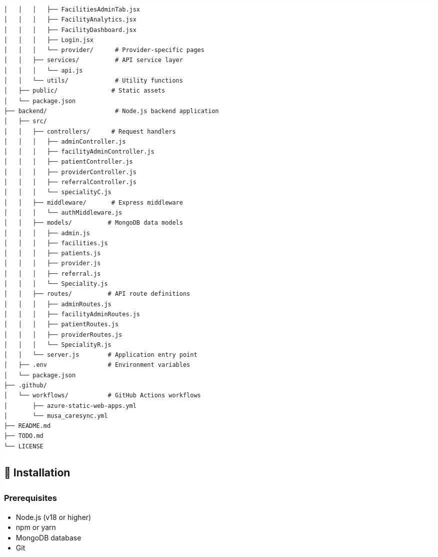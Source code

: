 ```
│   │   │   ├── FacilitiesAdminTab.jsx
│   │   │   ├── FacilityAnalytics.jsx
│   │   │   ├── FacilityDashboard.jsx
│   │   │   ├── Login.jsx
│   │   │   └── provider/      # Provider-specific pages
│   │   ├── services/          # API service layer
│   │   │   └── api.js
│   │   └── utils/             # Utility functions
│   ├── public/               # Static assets
│   └── package.json
├── backend/                   # Node.js backend application
│   ├── src/
│   │   ├── controllers/      # Request handlers
│   │   │   ├── adminController.js
│   │   │   ├── facilityAdminController.js
│   │   │   ├── patientController.js
│   │   │   ├── providerController.js
│   │   │   ├── referralController.js
│   │   │   └── specialityC.js
│   │   ├── middleware/       # Express middleware
│   │   │   └── authMiddleware.js
│   │   ├── models/          # MongoDB data models
│   │   │   ├── admin.js
│   │   │   ├── facilities.js
│   │   │   ├── patients.js
│   │   │   ├── provider.js
│   │   │   ├── referral.js
│   │   │   └── Speciality.js
│   │   ├── routes/          # API route definitions
│   │   │   ├── adminRoutes.js
│   │   │   ├── facilityAdminRoutes.js
│   │   │   ├── patientRoutes.js
│   │   │   ├── providerRoutes.js
│   │   │   └── SpecialityR.js
│   │   └── server.js        # Application entry point
│   ├── .env                 # Environment variables
│   └── package.json
├── .github/
│   └── workflows/           # GitHub Actions workflows
│       ├── azure-static-web-apps.yml
│       └── musa_caresync.yml
├── README.md
├── TODO.md
└── LICENSE

```

## 🚀 Installation

### Prerequisites
- Node.js (v18 or higher)
- npm or yarn
- MongoDB database
- Git
